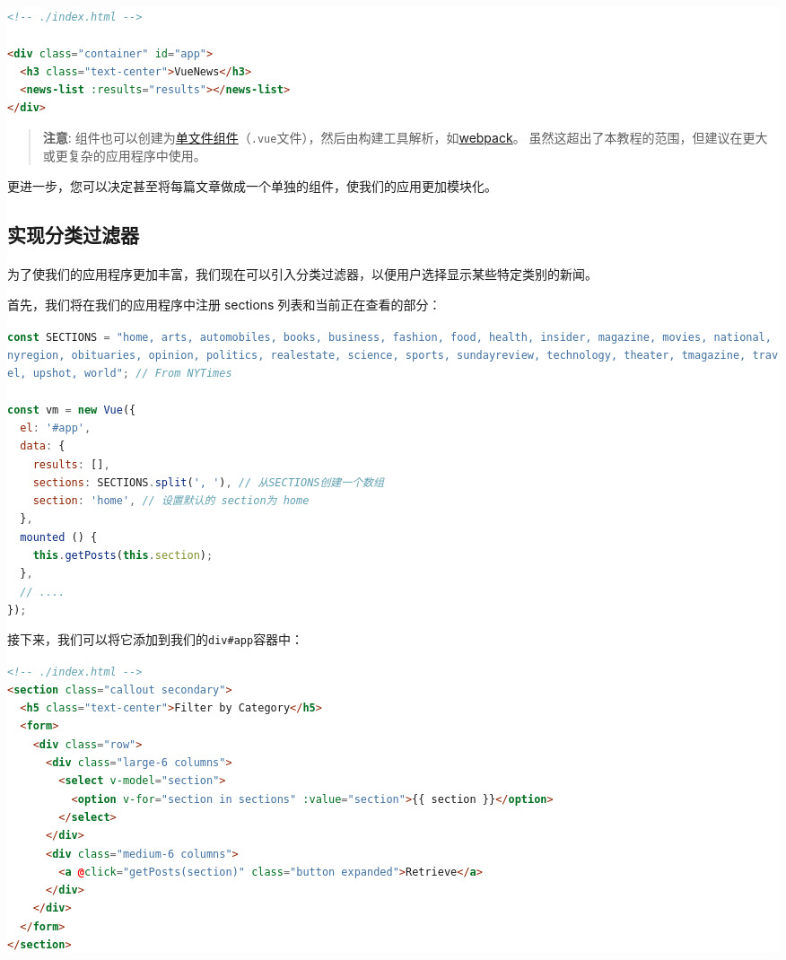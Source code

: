 
```html
<!-- ./index.html -->

<div class="container" id="app">
  <h3 class="text-center">VueNews</h3>
  <news-list :results="results"></news-list>
</div>
```

> **注意**: 组件也可以创建为[单文件组件](https://vuejs.org/v2/guide/single-file-components.html)（`.vue`文件），然后由构建工具解析，如[webpack](https://webpack.github.io/)。 虽然这超出了本教程的范围，但建议在更大或更复杂的应用程序中使用。


更进一步，您可以决定甚至将每篇文章做成一个单独的组件，使我们的应用更加模块化。


## 实现分类过滤器

为了使我们的应用程序更加丰富，我们现在可以引入分类过滤器，以便用户选择显示某些特定类别的新闻。

首先，我们将在我们的应用程序中注册 sections 列表和当前正在查看的部分：


```javascript
const SECTIONS = "home, arts, automobiles, books, business, fashion, food, health, insider, magazine, movies, national, nyregion, obituaries, opinion, politics, realestate, science, sports, sundayreview, technology, theater, tmagazine, travel, upshot, world"; // From NYTimes

const vm = new Vue({
  el: '#app',
  data: {
    results: [],
    sections: SECTIONS.split(', '), // 从SECTIONS创建一个数组
    section: 'home', // 设置默认的 section为 home
  },
  mounted () {
    this.getPosts(this.section);
  },
  // ....
});

```

接下来，我们可以将它添加到我们的`div#app`容器中：

```html
<!-- ./index.html -->
<section class="callout secondary">
  <h5 class="text-center">Filter by Category</h5>
  <form>
    <div class="row">
      <div class="large-6 columns">
        <select v-model="section">
          <option v-for="section in sections" :value="section">{{ section }}</option>
        </select>
      </div>
      <div class="medium-6 columns">
        <a @click="getPosts(section)" class="button expanded">Retrieve</a>
      </div>
    </div>
  </form>
</section>

```
